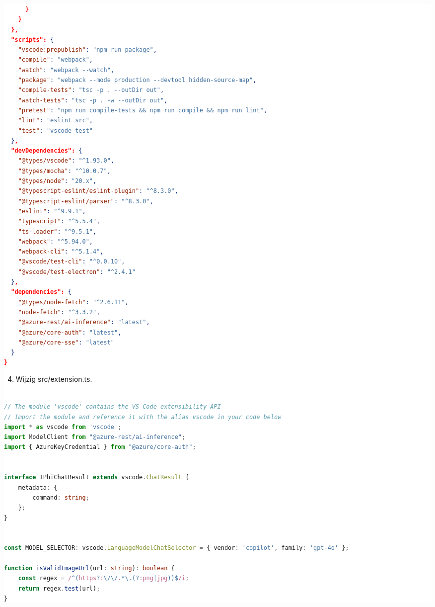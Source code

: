 ```json
      }
    }
  },
  "scripts": {
    "vscode:prepublish": "npm run package",
    "compile": "webpack",
    "watch": "webpack --watch",
    "package": "webpack --mode production --devtool hidden-source-map",
    "compile-tests": "tsc -p . --outDir out",
    "watch-tests": "tsc -p . -w --outDir out",
    "pretest": "npm run compile-tests && npm run compile && npm run lint",
    "lint": "eslint src",
    "test": "vscode-test"
  },
  "devDependencies": {
    "@types/vscode": "^1.93.0",
    "@types/mocha": "^10.0.7",
    "@types/node": "20.x",
    "@typescript-eslint/eslint-plugin": "^8.3.0",
    "@typescript-eslint/parser": "^8.3.0",
    "eslint": "^9.9.1",
    "typescript": "^5.5.4",
    "ts-loader": "^9.5.1",
    "webpack": "^5.94.0",
    "webpack-cli": "^5.1.4",
    "@vscode/test-cli": "^0.0.10",
    "@vscode/test-electron": "^2.4.1"
  },
  "dependencies": {
    "@types/node-fetch": "^2.6.11",
    "node-fetch": "^3.3.2",
    "@azure-rest/ai-inference": "latest",
    "@azure/core-auth": "latest",
    "@azure/core-sse": "latest"
  }
}


```

4. Wijzig src/extension.ts.

```typescript

// The module 'vscode' contains the VS Code extensibility API
// Import the module and reference it with the alias vscode in your code below
import * as vscode from 'vscode';
import ModelClient from "@azure-rest/ai-inference";
import { AzureKeyCredential } from "@azure/core-auth";


interface IPhiChatResult extends vscode.ChatResult {
    metadata: {
        command: string;
    };
}


const MODEL_SELECTOR: vscode.LanguageModelChatSelector = { vendor: 'copilot', family: 'gpt-4o' };

function isValidImageUrl(url: string): boolean {
    const regex = /^(https?:\/\/.*\.(?:png|jpg))$/i;
    return regex.test(url);
}
```